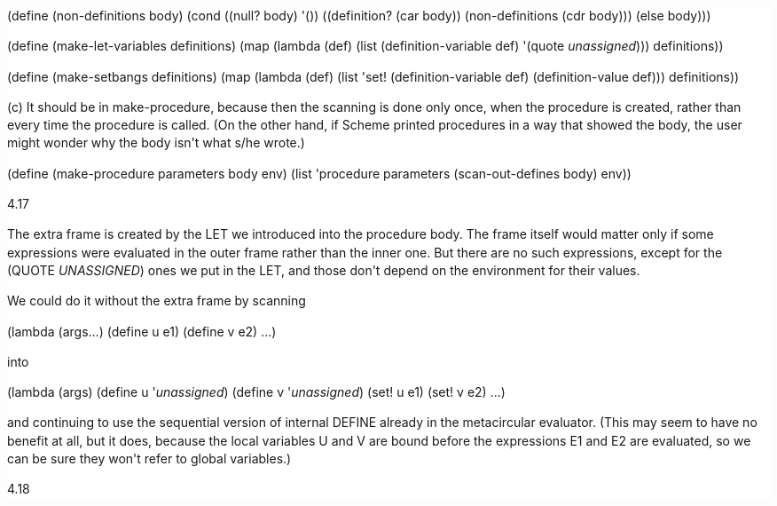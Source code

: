 (define (non-definitions body)
  (cond ((null? body) '())
	((definition? (car body))
	 (non-definitions (cdr body)))
	(else body)))

(define (make-let-variables definitions)
  (map (lambda (def)
	 (list (definition-variable def) '(quote *unassigned*)))
       definitions))

(define (make-setbangs definitions)
  (map (lambda (def)
	 (list 'set! (definition-variable def) (definition-value def)))
       definitions))


(c)  It should be in make-procedure, because then the scanning is done only
once, when the procedure is created, rather than every time the procedure
is called.  (On the other hand, if Scheme printed procedures in a way that
showed the body, the user might wonder why the body isn't what s/he wrote.)

(define (make-procedure parameters body env)
  (list 'procedure parameters (scan-out-defines body) env))


4.17

The extra frame is created by the LET we introduced into the procedure body.
The frame itself would matter only if some expressions were evaluated in the
outer frame rather than the inner one.  But there are no such expressions,
except for the (QUOTE *UNASSIGNED*) ones we put in the LET, and those don't
depend on the environment for their values.

We could do it without the extra frame by scanning

(lambda (args...)
  (define u e1)
  (define v e2)
  ...)

into

(lambda (args)
  (define u '*unassigned*)
  (define v '*unassigned*)
  (set! u e1)
  (set! v e2)
  ...)

and continuing to use the sequential version of internal DEFINE already in the
metacircular evaluator.  (This may seem to have no benefit at all, but it does,
because the local variables U and V are bound before the expressions E1 and E2
are evaluated, so we can be sure they won't refer to global variables.)


4.18 
